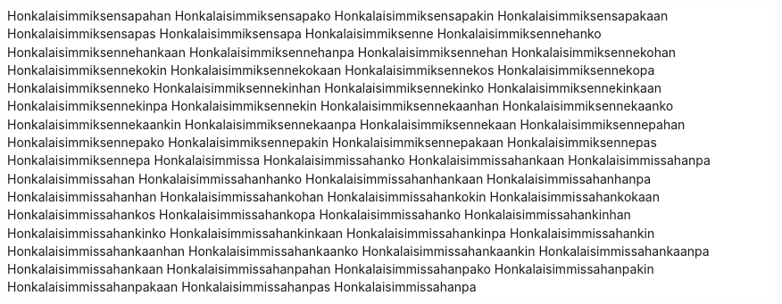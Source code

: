 Honkalaisimmiksensapahan
Honkalaisimmiksensapako
Honkalaisimmiksensapakin
Honkalaisimmiksensapakaan
Honkalaisimmiksensapas
Honkalaisimmiksensapa
Honkalaisimmiksenne
Honkalaisimmiksennehanko
Honkalaisimmiksennehankaan
Honkalaisimmiksennehanpa
Honkalaisimmiksennehan
Honkalaisimmiksennekohan
Honkalaisimmiksennekokin
Honkalaisimmiksennekokaan
Honkalaisimmiksennekos
Honkalaisimmiksennekopa
Honkalaisimmiksenneko
Honkalaisimmiksennekinhan
Honkalaisimmiksennekinko
Honkalaisimmiksennekinkaan
Honkalaisimmiksennekinpa
Honkalaisimmiksennekin
Honkalaisimmiksennekaanhan
Honkalaisimmiksennekaanko
Honkalaisimmiksennekaankin
Honkalaisimmiksennekaanpa
Honkalaisimmiksennekaan
Honkalaisimmiksennepahan
Honkalaisimmiksennepako
Honkalaisimmiksennepakin
Honkalaisimmiksennepakaan
Honkalaisimmiksennepas
Honkalaisimmiksennepa
Honkalaisimmissa
Honkalaisimmissahanko
Honkalaisimmissahankaan
Honkalaisimmissahanpa
Honkalaisimmissahan
Honkalaisimmissahanhanko
Honkalaisimmissahanhankaan
Honkalaisimmissahanhanpa
Honkalaisimmissahanhan
Honkalaisimmissahankohan
Honkalaisimmissahankokin
Honkalaisimmissahankokaan
Honkalaisimmissahankos
Honkalaisimmissahankopa
Honkalaisimmissahanko
Honkalaisimmissahankinhan
Honkalaisimmissahankinko
Honkalaisimmissahankinkaan
Honkalaisimmissahankinpa
Honkalaisimmissahankin
Honkalaisimmissahankaanhan
Honkalaisimmissahankaanko
Honkalaisimmissahankaankin
Honkalaisimmissahankaanpa
Honkalaisimmissahankaan
Honkalaisimmissahanpahan
Honkalaisimmissahanpako
Honkalaisimmissahanpakin
Honkalaisimmissahanpakaan
Honkalaisimmissahanpas
Honkalaisimmissahanpa